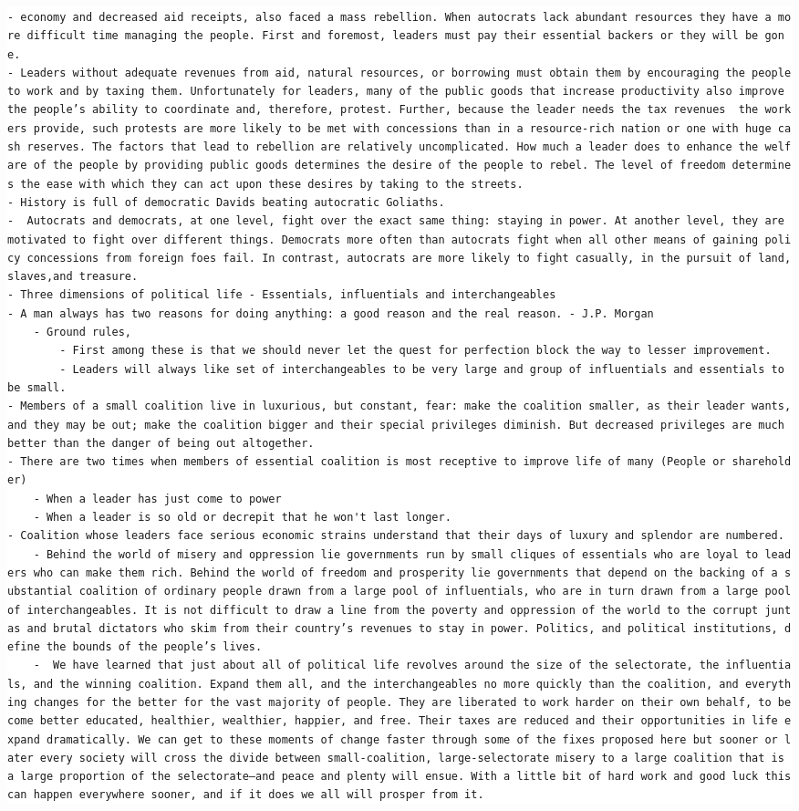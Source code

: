 	- economy and decreased aid receipts, also faced a mass rebellion. When autocrats lack abundant resources they have a more difficult time managing the people. First and foremost, leaders must pay their essential backers or they will be gone.
    - Leaders without adequate revenues from aid, natural resources, or borrowing must obtain them by encouraging the people to work and by taxing them. Unfortunately for leaders, many of the public goods that increase productivity also improve the people’s ability to coordinate and, therefore, protest. Further, because the leader needs the tax revenues  the workers provide, such protests are more likely to be met with concessions than in a resource-rich nation or one with huge cash reserves. The factors that lead to rebellion are relatively uncomplicated. How much a leader does to enhance the welfare of the people by providing public goods determines the desire of the people to rebel. The level of freedom determines the ease with which they can act upon these desires by taking to the streets.
	- History is full of democratic Davids beating autocratic Goliaths. 
	-  Autocrats and democrats, at one level, fight over the exact same thing: staying in power. At another level, they are motivated to fight over different things. Democrats more often than autocrats fight when all other means of gaining policy concessions from foreign foes fail. In contrast, autocrats are more likely to fight casually, in the pursuit of land, slaves,and treasure. 
	- Three dimensions of political life - Essentials, influentials and interchangeables
	- A man always has two reasons for doing anything: a good reason and the real reason. - J.P. Morgan
        - Ground rules, 
		    - First among these is that we should never let the quest for perfection block the way to lesser improvement.
		    - Leaders will always like set of interchangeables to be very large and group of influentials and essentials to be small. 
    - Members of a small coalition live in luxurious, but constant, fear: make the coalition smaller, as their leader wants, and they may be out; make the coalition bigger and their special privileges diminish. But decreased privileges are much better than the danger of being out altogether.
    - There are two times when members of essential coalition is most receptive to improve life of many (People or shareholder)
        - When a leader has just come to power 
        - When a leader is so old or decrepit that he won't last longer. 
    - Coalition whose leaders face serious economic strains understand that their days of luxury and splendor are numbered.
        - Behind the world of misery and oppression lie governments run by small cliques of essentials who are loyal to leaders who can make them rich. Behind the world of freedom and prosperity lie governments that depend on the backing of a substantial coalition of ordinary people drawn from a large pool of influentials, who are in turn drawn from a large pool of interchangeables. It is not difficult to draw a line from the poverty and oppression of the world to the corrupt juntas and brutal dictators who skim from their country’s revenues to stay in power. Politics, and political institutions, define the bounds of the people’s lives.
        -  We have learned that just about all of political life revolves around the size of the selectorate, the influentials, and the winning coalition. Expand them all, and the interchangeables no more quickly than the coalition, and everything changes for the better for the vast majority of people. They are liberated to work harder on their own behalf, to become better educated, healthier, wealthier, happier, and free. Their taxes are reduced and their opportunities in life expand dramatically. We can get to these moments of change faster through some of the fixes proposed here but sooner or later every society will cross the divide between small-coalition, large-selectorate misery to a large coalition that is a large proportion of the selectorate—and peace and plenty will ensue. With a little bit of hard work and good luck this can happen everywhere sooner, and if it does we all will prosper from it. 
